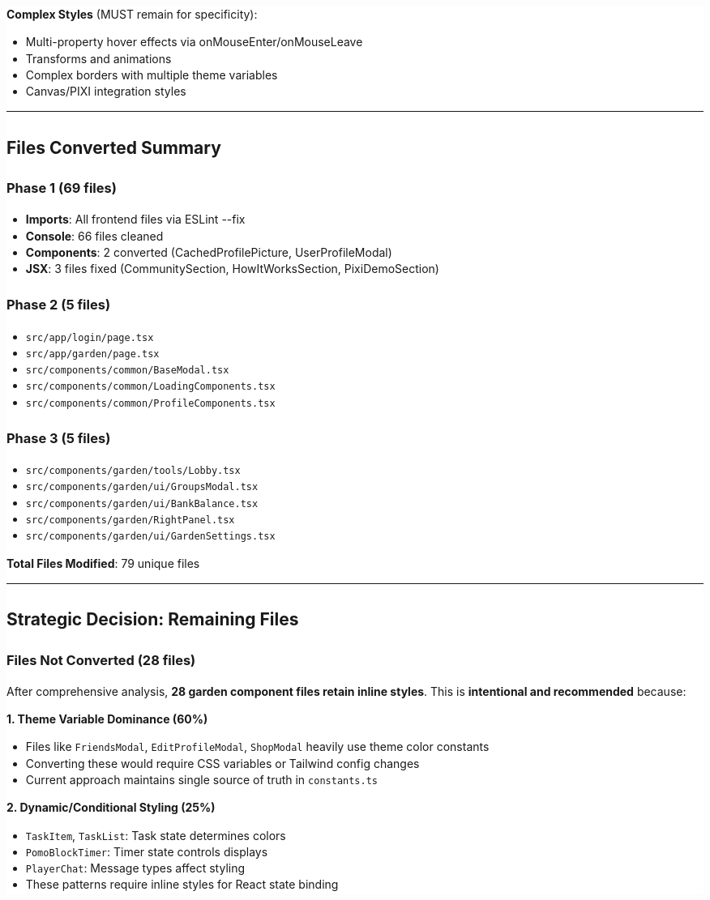 **Complex Styles** (MUST remain for specificity):
- Multi-property hover effects via onMouseEnter/onMouseLeave
- Transforms and animations
- Complex borders with multiple theme variables
- Canvas/PIXI integration styles

---

## Files Converted Summary

### Phase 1 (69 files)
- **Imports**: All frontend files via ESLint --fix
- **Console**: 66 files cleaned
- **Components**: 2 converted (CachedProfilePicture, UserProfileModal)
- **JSX**: 3 files fixed (CommunitySection, HowItWorksSection, PixiDemoSection)

### Phase 2 (5 files)
- `src/app/login/page.tsx`
- `src/app/garden/page.tsx`
- `src/components/common/BaseModal.tsx`
- `src/components/common/LoadingComponents.tsx`
- `src/components/common/ProfileComponents.tsx`

### Phase 3 (5 files)
- `src/components/garden/tools/Lobby.tsx`
- `src/components/garden/ui/GroupsModal.tsx`
- `src/components/garden/ui/BankBalance.tsx`
- `src/components/garden/RightPanel.tsx`
- `src/components/garden/ui/GardenSettings.tsx`

**Total Files Modified**: 79 unique files

---

## Strategic Decision: Remaining Files

### Files Not Converted (28 files)

After comprehensive analysis, **28 garden component files retain inline styles**. This is **intentional and recommended** because:

**1. Theme Variable Dominance (60%)**
- Files like `FriendsModal`, `EditProfileModal`, `ShopModal` heavily use theme color constants
- Converting these would require CSS variables or Tailwind config changes
- Current approach maintains single source of truth in `constants.ts`

**2. Dynamic/Conditional Styling (25%)**
- `TaskItem`, `TaskList`: Task state determines colors
- `PomoBlockTimer`: Timer state controls displays
- `PlayerChat`: Message types affect styling
- These patterns require inline styles for React state binding
